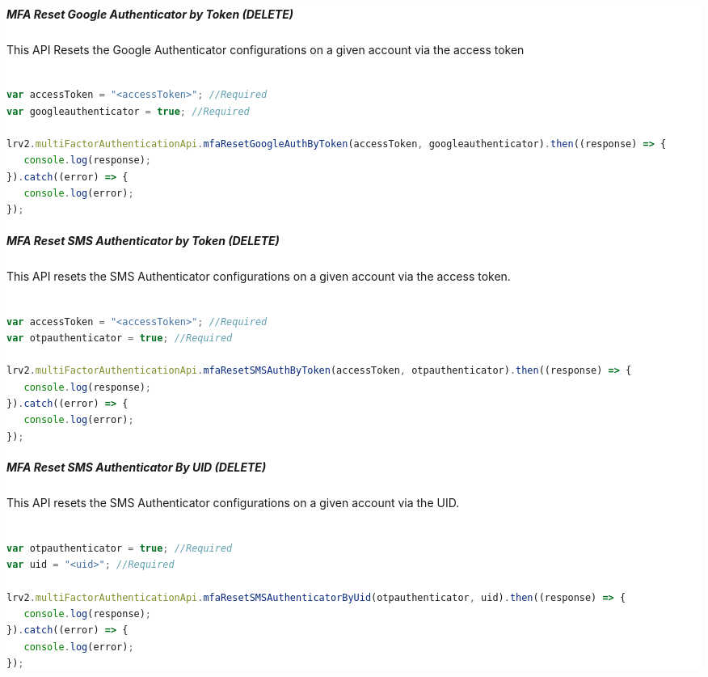   
  
 
<h5 id="MFAResetGoogleAuthByToken-delete-"> MFA Reset Google Authenticator by Token (DELETE)</h6>
 This API Resets the Google Authenticator configurations on a given account via the access token

 
 

 ```js

var accessToken = "<accessToken>"; //Required
var googleauthenticator = true; //Required

lrv2.multiFactorAuthenticationApi.mfaResetGoogleAuthByToken(accessToken, googleauthenticator).then((response) => {
    console.log(response);
}).catch((error) => {
    console.log(error);
});

 ```
 
  
  
 
<h5 id="MFAResetSMSAuthByToken-delete-"> MFA Reset SMS Authenticator by Token (DELETE)</h6>
 This API resets the SMS Authenticator configurations on a given account via the access token.

 
 

 ```js

var accessToken = "<accessToken>"; //Required
var otpauthenticator = true; //Required

lrv2.multiFactorAuthenticationApi.mfaResetSMSAuthByToken(accessToken, otpauthenticator).then((response) => {
    console.log(response);
}).catch((error) => {
    console.log(error);
});

 ```
 
  
  
 
<h5 id="MFAResetSMSAuthenticatorByUid-delete-"> MFA Reset SMS Authenticator By UID (DELETE)</h6>
 This API resets the SMS Authenticator configurations on a given account via the UID.

 
 

 ```js

var otpauthenticator = true; //Required
var uid = "<uid>"; //Required

lrv2.multiFactorAuthenticationApi.mfaResetSMSAuthenticatorByUid(otpauthenticator, uid).then((response) => {
    console.log(response);
}).catch((error) => {
    console.log(error);
});

 ```
 